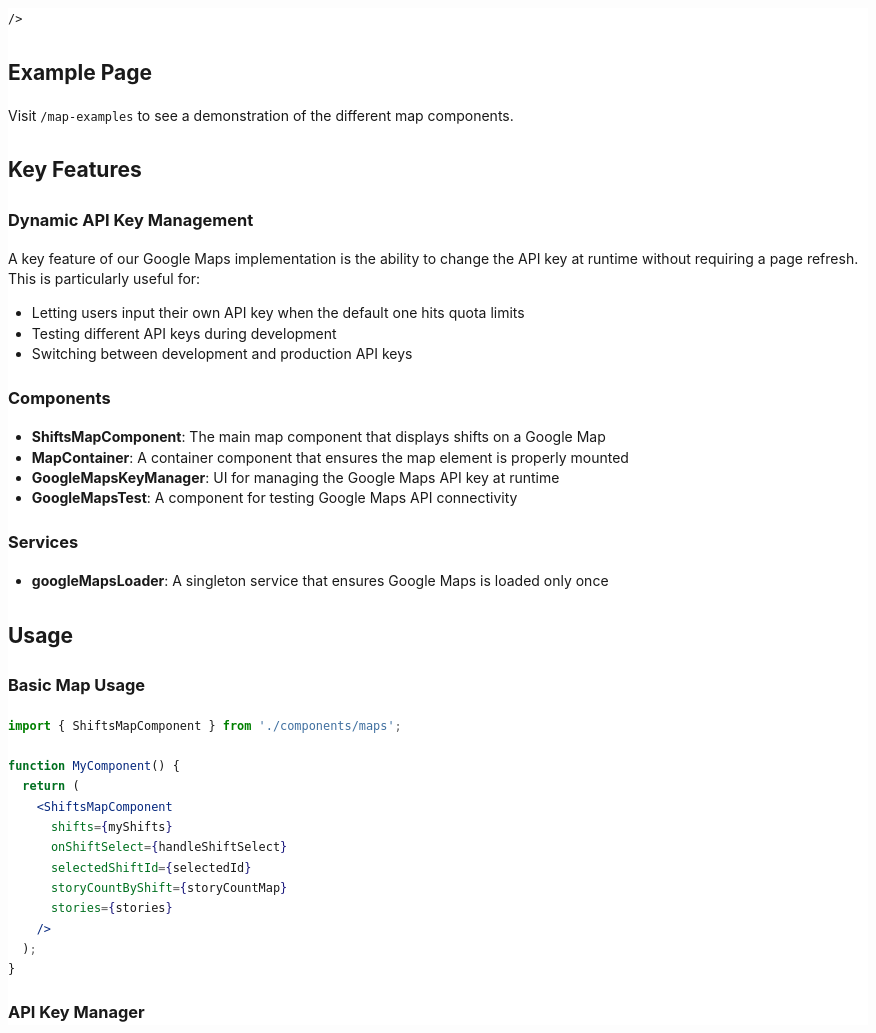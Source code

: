```tsx
/>
```

## Example Page

Visit `/map-examples` to see a demonstration of the different map components.

## Key Features

### Dynamic API Key Management

A key feature of our Google Maps implementation is the ability to change the API key at runtime without requiring a page refresh. This is particularly useful for:

- Letting users input their own API key when the default one hits quota limits
- Testing different API keys during development
- Switching between development and production API keys

### Components

- **ShiftsMapComponent**: The main map component that displays shifts on a Google Map
- **MapContainer**: A container component that ensures the map element is properly mounted
- **GoogleMapsKeyManager**: UI for managing the Google Maps API key at runtime
- **GoogleMapsTest**: A component for testing Google Maps API connectivity

### Services

- **googleMapsLoader**: A singleton service that ensures Google Maps is loaded only once

## Usage

### Basic Map Usage

```jsx
import { ShiftsMapComponent } from './components/maps';

function MyComponent() {
  return (
    <ShiftsMapComponent 
      shifts={myShifts}
      onShiftSelect={handleShiftSelect}
      selectedShiftId={selectedId}
      storyCountByShift={storyCountMap}
      stories={stories}
    />
  );
}
```

### API Key Manager
